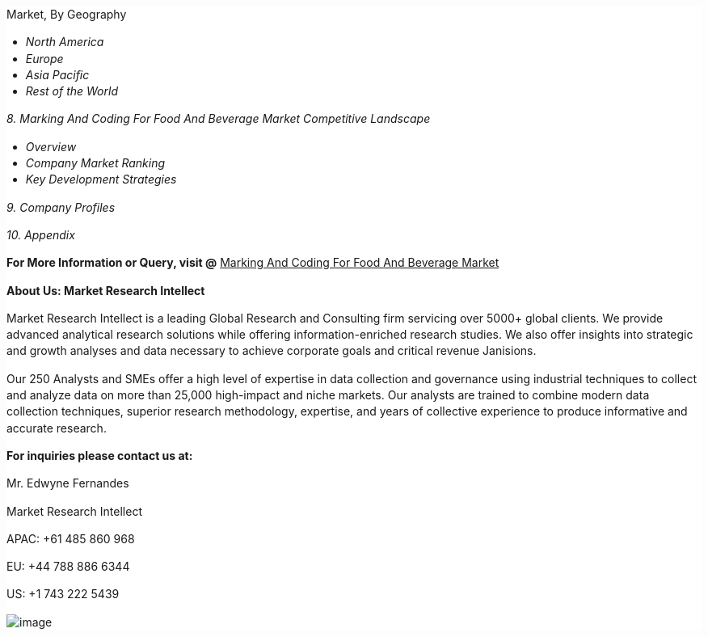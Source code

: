 Market, By Geography</span></em></p><ul><li><em><span class="">North America</span></em></li><li><em><span class="">Europe</span></em></li><li><em><span class="">Asia Pacific</span></em></li><li><em><span class="">Rest of the World</span></em></li></ul><p><em><span class="font-[700]">8. Marking And Coding For Food And Beverage Market Competitive Landscape</span></em></p><ul><li><em><span class="">Overview</span></em></li><li><em><span class="">Company Market Ranking</span></em></li><li><em><span class="">Key Development Strategies</span></em></li></ul><p><em><span class="font-[700]">9. Company Profiles</span></em></p><p><em><span class="font-[700]">10. Appendix</span></em></p><p><span class="font-[700]"><strong>For More Information or Query, visit&nbsp;@</strong>&nbsp;</span><span class="font-[700]"><a href="https://www.marketresearchintellect.com/product/marking-and-coding-for-food-and-beverage-market/?utm_source=Linkedin&utm_medium=017" target="_blank" data-tracking-control-name="article-ssr-frontend-pulse_little-text-block" data-tracking-will-navigate="" data-test-link="">Marking And Coding For Food And Beverage Market</a></span></p><p><strong><span class="font-[700]">About Us: Market Research Intellect</span></strong></p><p><span class="">Market Research Intellect is a leading Global Research and Consulting firm servicing over 5000+ global clients. We provide advanced analytical research solutions while offering information-enriched research studies.&nbsp;</span>We also offer insights into strategic and growth analyses and data necessary to achieve corporate goals and critical revenue Janisions.</p><p><span class="">Our 250 Analysts and SMEs offer a high level of expertise in data collection and governance using industrial techniques to collect and analyze data on more than 25,000 high-impact and niche markets. Our analysts are trained to combine modern data collection techniques, superior research methodology, expertise, and years of collective experience to produce informative and accurate research.</span></p><p><strong>For inquiries please contact us at:</strong></p><p>Mr. Edwyne Fernandes</p><p>Market Research Intellect</p><p>APAC: +61 485 860 968</p><p>EU: +44 788 886 6344</p><p>US: +1 743 222 5439</p>
![image](https://github.com/user-attachments/assets/cf094627-c7ab-4006-b1bf-8c3c0f540c19)
